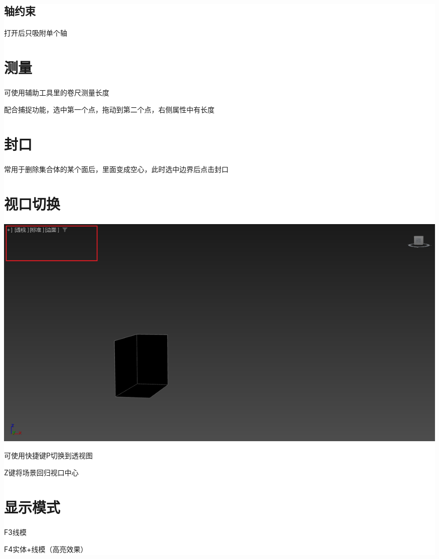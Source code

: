 ## 轴约束

打开后只吸附单个轴

# 测量

可使用辅助工具里的卷尺测量长度

配合捕捉功能，选中第一个点，拖动到第二个点，右侧属性中有长度

# 封口

常用于删除集合体的某个面后，里面变成空心，此时选中边界后点击封口

# 视口切换

![image-20250903210053448](3dmax/image-20250903210053448.png)

可使用快捷键P切换到透视图

Z键将场景回归视口中心

# 显示模式

F3线模

F4实体+线模（高亮效果）
